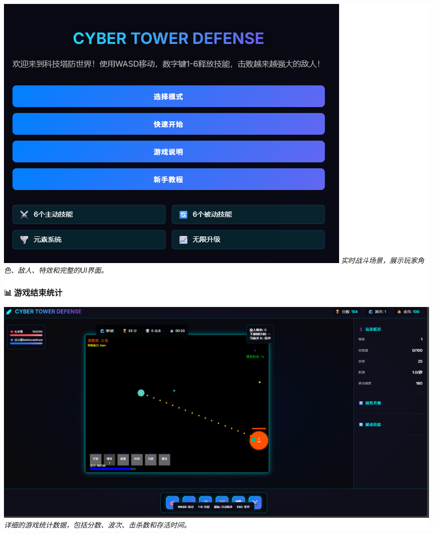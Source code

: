 ![游戏战斗界面](screenshots/gameplay.png)
*实时战斗场景，展示玩家角色、敌人、特效和完整的UI界面。*

### 📊 游戏结束统计
![游戏结束界面](screenshots/game_over.png)
*详细的游戏统计数据，包括分数、波次、击杀数和存活时间。*
